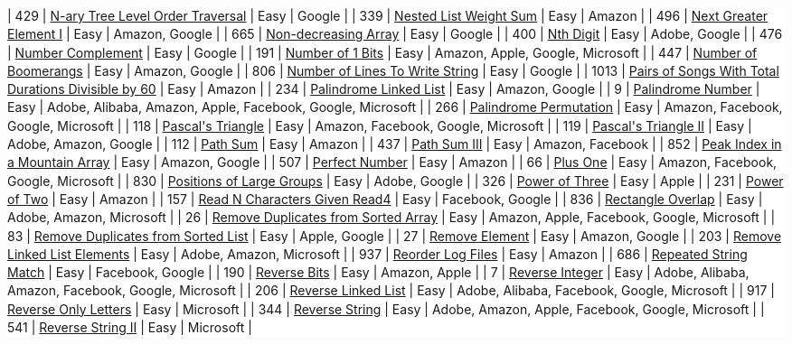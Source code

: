 | 429 | [N-ary Tree Level Order Traversal](https://leetcode.com/problems/n-ary-tree-level-order-traversal/) | Easy | Google |
| 339 | [Nested List Weight Sum](https://leetcode.com/problems/nested-list-weight-sum/) | Easy | Amazon |
| 496 | [Next Greater Element I](https://leetcode.com/problems/next-greater-element-i/) | Easy | Amazon, Google |
| 665 | [Non-decreasing Array](https://leetcode.com/problems/non-decreasing-array/) | Easy | Google |
| 400 | [Nth Digit](https://leetcode.com/problems/nth-digit/) | Easy | Adobe, Google |
| 476 | [Number Complement](https://leetcode.com/problems/number-complement/) | Easy | Google |
| 191 | [Number of 1 Bits](https://leetcode.com/problems/number-of-1-bits/) | Easy | Amazon, Apple, Google, Microsoft |
| 447 | [Number of Boomerangs](https://leetcode.com/problems/number-of-boomerangs/) | Easy | Amazon, Google |
| 806 | [Number of Lines To Write String](https://leetcode.com/problems/number-of-lines-to-write-string/) | Easy | Google |
| 1013 | [Pairs of Songs With Total Durations Divisible by 60](https://leetcode.com/problems/pairs-of-songs-with-total-durations-divisible-by-60/) | Easy | Amazon |
| 234 | [Palindrome Linked List](https://leetcode.com/problems/palindrome-linked-list/) | Easy | Amazon, Google |
| 9 | [Palindrome Number](https://leetcode.com/problems/palindrome-number/) | Easy | Adobe, Alibaba, Amazon, Apple, Facebook, Google, Microsoft |
| 266 | [Palindrome Permutation](https://leetcode.com/problems/palindrome-permutation/) | Easy | Amazon, Facebook, Google, Microsoft |
| 118 | [Pascal&#39;s Triangle](https://leetcode.com/problems/pascal&#39;s-triangle/) | Easy | Amazon, Facebook, Google, Microsoft |
| 119 | [Pascal&#39;s Triangle II](https://leetcode.com/problems/pascal&#39;s-triangle-ii/) | Easy | Adobe, Amazon, Google |
| 112 | [Path Sum](https://leetcode.com/problems/path-sum/) | Easy | Amazon |
| 437 | [Path Sum III](https://leetcode.com/problems/path-sum-iii/) | Easy | Amazon, Facebook |
| 852 | [Peak Index in a Mountain Array](https://leetcode.com/problems/peak-index-in-a-mountain-array/) | Easy | Amazon, Google |
| 507 | [Perfect Number](https://leetcode.com/problems/perfect-number/) | Easy | Amazon |
| 66 | [Plus One](https://leetcode.com/problems/plus-one/) | Easy | Amazon, Facebook, Google, Microsoft |
| 830 | [Positions of Large Groups](https://leetcode.com/problems/positions-of-large-groups/) | Easy | Adobe, Google |
| 326 | [Power of Three](https://leetcode.com/problems/power-of-three/) | Easy | Apple |
| 231 | [Power of Two](https://leetcode.com/problems/power-of-two/) | Easy | Amazon |
| 157 | [Read N Characters Given Read4](https://leetcode.com/problems/read-n-characters-given-read4/) | Easy | Facebook, Google |
| 836 | [Rectangle Overlap](https://leetcode.com/problems/rectangle-overlap/) | Easy | Adobe, Amazon, Microsoft |
| 26 | [Remove Duplicates from Sorted Array](https://leetcode.com/problems/remove-duplicates-from-sorted-array/) | Easy | Amazon, Apple, Facebook, Google, Microsoft |
| 83 | [Remove Duplicates from Sorted List](https://leetcode.com/problems/remove-duplicates-from-sorted-list/) | Easy | Apple, Google |
| 27 | [Remove Element](https://leetcode.com/problems/remove-element/) | Easy | Amazon, Google |
| 203 | [Remove Linked List Elements](https://leetcode.com/problems/remove-linked-list-elements/) | Easy | Adobe, Amazon, Microsoft |
| 937 | [Reorder Log Files](https://leetcode.com/problems/reorder-log-files/) | Easy | Amazon |
| 686 | [Repeated String Match](https://leetcode.com/problems/repeated-string-match/) | Easy | Facebook, Google |
| 190 | [Reverse Bits](https://leetcode.com/problems/reverse-bits/) | Easy | Amazon, Apple |
| 7 | [Reverse Integer](https://leetcode.com/problems/reverse-integer/) | Easy | Adobe, Alibaba, Amazon, Facebook, Google, Microsoft |
| 206 | [Reverse Linked List](https://leetcode.com/problems/reverse-linked-list/) | Easy | Adobe, Alibaba, Facebook, Google, Microsoft |
| 917 | [Reverse Only Letters](https://leetcode.com/problems/reverse-only-letters/) | Easy | Microsoft |
| 344 | [Reverse String](https://leetcode.com/problems/reverse-string/) | Easy | Adobe, Amazon, Apple, Facebook, Google, Microsoft |
| 541 | [Reverse String II](https://leetcode.com/problems/reverse-string-ii/) | Easy | Microsoft |
